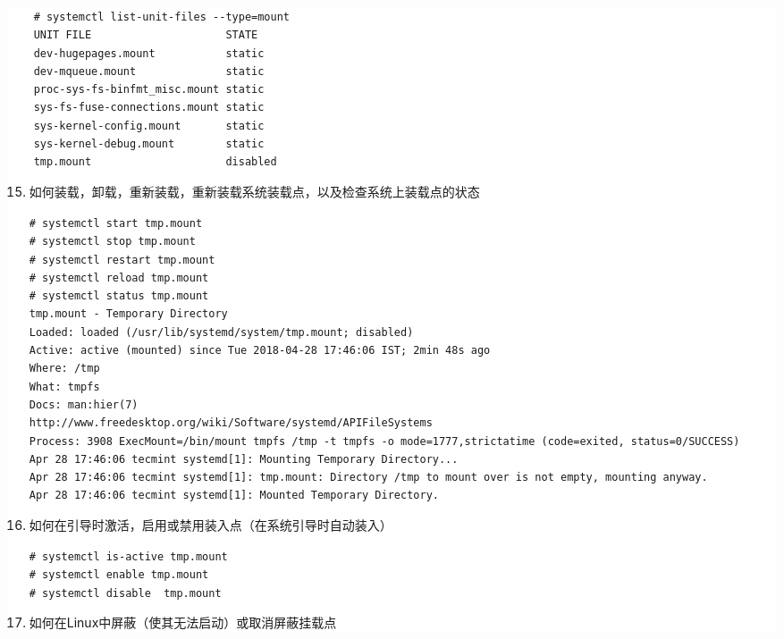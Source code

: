 		# systemctl list-unit-files --type=mount
		UNIT FILE                     STATE   
		dev-hugepages.mount           static  
		dev-mqueue.mount              static  
		proc-sys-fs-binfmt_misc.mount static  
		sys-fs-fuse-connections.mount static  
		sys-kernel-config.mount       static  
		sys-kernel-debug.mount        static  
		tmp.mount                     disabled

15. 如何装载，卸载，重新装载，重新装载系统装载点，以及检查系统上装载点的状态

		# systemctl start tmp.mount
		# systemctl stop tmp.mount
		# systemctl restart tmp.mount
		# systemctl reload tmp.mount
		# systemctl status tmp.mount
		tmp.mount - Temporary Directory
		Loaded: loaded (/usr/lib/systemd/system/tmp.mount; disabled)
		Active: active (mounted) since Tue 2018-04-28 17:46:06 IST; 2min 48s ago
		Where: /tmp
		What: tmpfs
		Docs: man:hier(7)
		http://www.freedesktop.org/wiki/Software/systemd/APIFileSystems
		Process: 3908 ExecMount=/bin/mount tmpfs /tmp -t tmpfs -o mode=1777,strictatime (code=exited, status=0/SUCCESS)
		Apr 28 17:46:06 tecmint systemd[1]: Mounting Temporary Directory...
		Apr 28 17:46:06 tecmint systemd[1]: tmp.mount: Directory /tmp to mount over is not empty, mounting anyway.
		Apr 28 17:46:06 tecmint systemd[1]: Mounted Temporary Directory.

16. 如何在引导时激活，启用或禁用装入点（在系统引导时自动装入）

		# systemctl is-active tmp.mount
		# systemctl enable tmp.mount
		# systemctl disable  tmp.mount

17. 如何在Linux中屏蔽（使其无法启动）或取消屏蔽挂载点
